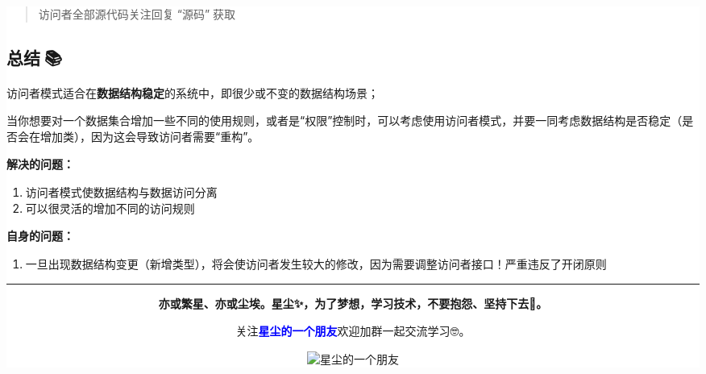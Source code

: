 > 访问者全部源代码关注回复 “源码” 获取

## 总结 📚

访问者模式适合在**数据结构稳定**的系统中，即很少或不变的数据结构场景；

当你想要对一个数据集合增加一些不同的使用规则，或者是“权限”控制时，可以考虑使用访问者模式，并要一同考虑数据结构是否稳定（是否会在增加类），因为这会导致访问者需要“重构”。

**解决的问题：**

1. 访问者模式使数据结构与数据访问分离
2. 可以很灵活的增加不同的访问规则

**自身的问题：**

1. 一旦出现数据结构变更（新增类型），将会使访问者发生较大的修改，因为需要调整访问者接口！严重违反了开闭原则

----
<div align="center">
    <b>亦或繁星、亦或尘埃。星尘✨，为了梦想，学习技术，不要抱怨、坚持下去💪。</b>
    <p>关注<b style='color:blue'>星尘的一个朋友</b>欢迎加群一起交流学习🤓。</p>
    <img alt='星尘的一个朋友' src='https://i.loli.net/2020/10/22/7swJfMCPrThebVI.png'/>
</div>
